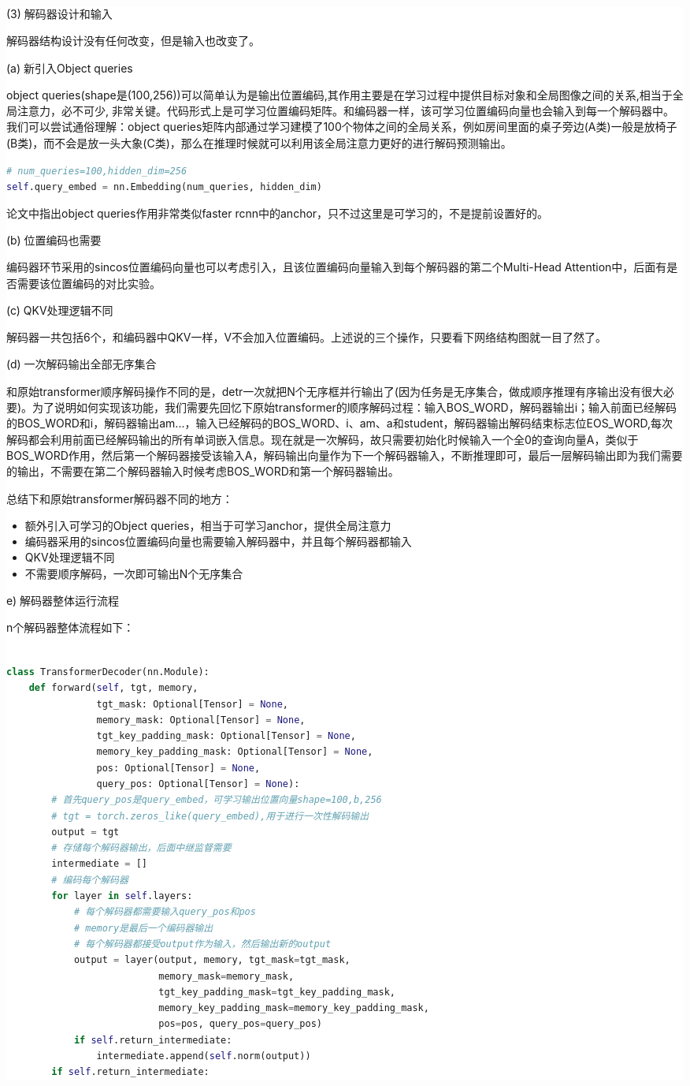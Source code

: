 (3) 解码器设计和输入

解码器结构设计没有任何改变，但是输入也改变了。

(a) 新引入Object queries

object queries(shape是(100,256))可以简单认为是输出位置编码,其作用主要是在学习过程中提供目标对象和全局图像之间的关系,相当于全局注意力，必不可少, 非常关键。代码形式上是可学习位置编码矩阵。和编码器一样，该可学习位置编码向量也会输入到每一个解码器中。我们可以尝试通俗理解：object queries矩阵内部通过学习建模了100个物体之间的全局关系，例如房间里面的桌子旁边(A类)一般是放椅子(B类)，而不会是放一头大象(C类)，那么在推理时候就可以利用该全局注意力更好的进行解码预测输出。


```python
# num_queries=100,hidden_dim=256
self.query_embed = nn.Embedding(num_queries, hidden_dim)
```

论文中指出object queries作用非常类似faster rcnn中的anchor，只不过这里是可学习的，不是提前设置好的。

(b) 位置编码也需要

编码器环节采用的sincos位置编码向量也可以考虑引入，且该位置编码向量输入到每个解码器的第二个Multi-Head Attention中，后面有是否需要该位置编码的对比实验。

(c) QKV处理逻辑不同

解码器一共包括6个，和编码器中QKV一样，V不会加入位置编码。上述说的三个操作，只要看下网络结构图就一目了然了。

(d) 一次解码输出全部无序集合

和原始transformer顺序解码操作不同的是，detr一次就把N个无序框并行输出了(因为任务是无序集合，做成顺序推理有序输出没有很大必要)。为了说明如何实现该功能，我们需要先回忆下原始transformer的顺序解码过程：输入BOS_WORD，解码器输出i；输入前面已经解码的BOS_WORD和i，解码器输出am...，输入已经解码的BOS_WORD、i、am、a和student，解码器输出解码结束标志位EOS_WORD,每次解码都会利用前面已经解码输出的所有单词嵌入信息。现在就是一次解码，故只需要初始化时候输入一个全0的查询向量A，类似于BOS_WORD作用，然后第一个解码器接受该输入A，解码输出向量作为下一个解码器输入，不断推理即可，最后一层解码输出即为我们需要的输出，不需要在第二个解码器输入时候考虑BOS_WORD和第一个解码器输出。

总结下和原始transformer解码器不同的地方：

- 额外引入可学习的Object queries，相当于可学习anchor，提供全局注意力
- 编码器采用的sincos位置编码向量也需要输入解码器中，并且每个解码器都输入
- QKV处理逻辑不同
- 不需要顺序解码，一次即可输出N个无序集合

e) 解码器整体运行流程

n个解码器整体流程如下：

```python

class TransformerDecoder(nn.Module):
    def forward(self, tgt, memory,
                tgt_mask: Optional[Tensor] = None,
                memory_mask: Optional[Tensor] = None,
                tgt_key_padding_mask: Optional[Tensor] = None,
                memory_key_padding_mask: Optional[Tensor] = None,
                pos: Optional[Tensor] = None,
                query_pos: Optional[Tensor] = None):
        # 首先query_pos是query_embed，可学习输出位置向量shape=100,b,256
        # tgt = torch.zeros_like(query_embed),用于进行一次性解码输出
        output = tgt
        # 存储每个解码器输出，后面中继监督需要
        intermediate = []
        # 编码每个解码器
        for layer in self.layers:
            # 每个解码器都需要输入query_pos和pos
            # memory是最后一个编码器输出
            # 每个解码器都接受output作为输入，然后输出新的output
            output = layer(output, memory, tgt_mask=tgt_mask,
                           memory_mask=memory_mask,
                           tgt_key_padding_mask=tgt_key_padding_mask,
                           memory_key_padding_mask=memory_key_padding_mask,
                           pos=pos, query_pos=query_pos)
            if self.return_intermediate:
                intermediate.append(self.norm(output))
        if self.return_intermediate:
```